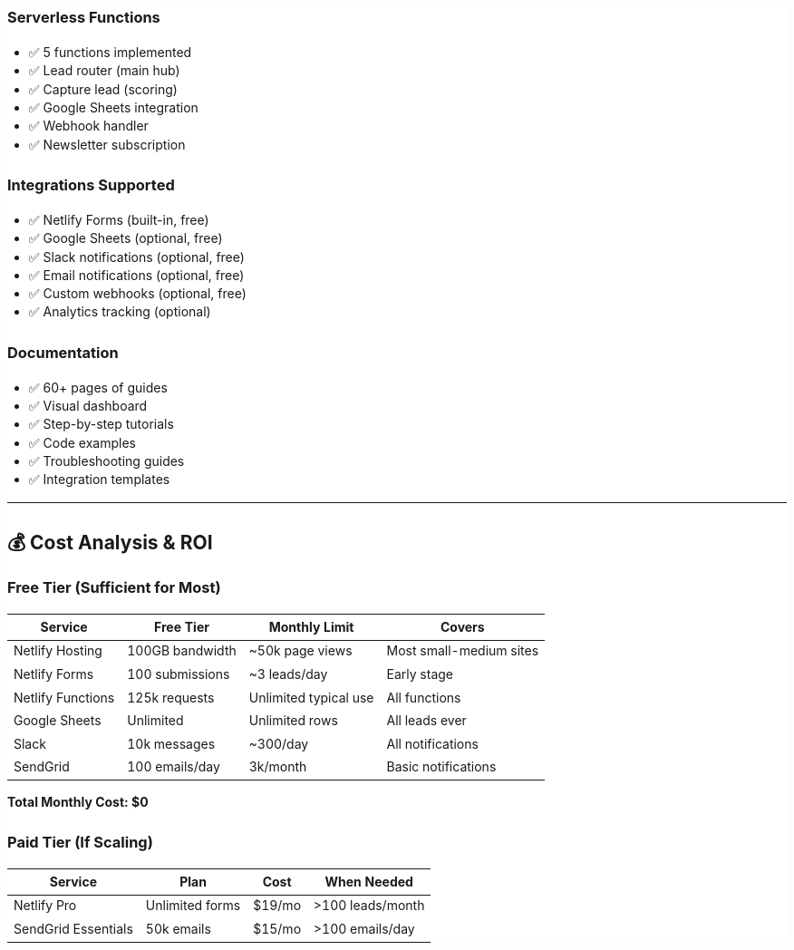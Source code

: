 ### Serverless Functions
- ✅ 5 functions implemented
- ✅ Lead router (main hub)
- ✅ Capture lead (scoring)
- ✅ Google Sheets integration
- ✅ Webhook handler
- ✅ Newsletter subscription

### Integrations Supported
- ✅ Netlify Forms (built-in, free)
- ✅ Google Sheets (optional, free)
- ✅ Slack notifications (optional, free)
- ✅ Email notifications (optional, free)
- ✅ Custom webhooks (optional, free)
- ✅ Analytics tracking (optional)

### Documentation
- ✅ 60+ pages of guides
- ✅ Visual dashboard
- ✅ Step-by-step tutorials
- ✅ Code examples
- ✅ Troubleshooting guides
- ✅ Integration templates

---

## 💰 Cost Analysis & ROI

### Free Tier (Sufficient for Most)

| Service | Free Tier | Monthly Limit | Covers |
|---------|-----------|---------------|--------|
| Netlify Hosting | 100GB bandwidth | ~50k page views | Most small-medium sites |
| Netlify Forms | 100 submissions | ~3 leads/day | Early stage |
| Netlify Functions | 125k requests | Unlimited typical use | All functions |
| Google Sheets | Unlimited | Unlimited rows | All leads ever |
| Slack | 10k messages | ~300/day | All notifications |
| SendGrid | 100 emails/day | 3k/month | Basic notifications |

**Total Monthly Cost: $0**

### Paid Tier (If Scaling)

| Service | Plan | Cost | When Needed |
|---------|------|------|-------------|
| Netlify Pro | Unlimited forms | $19/mo | >100 leads/month |
| SendGrid Essentials | 50k emails | $15/mo | >100 emails/day |
